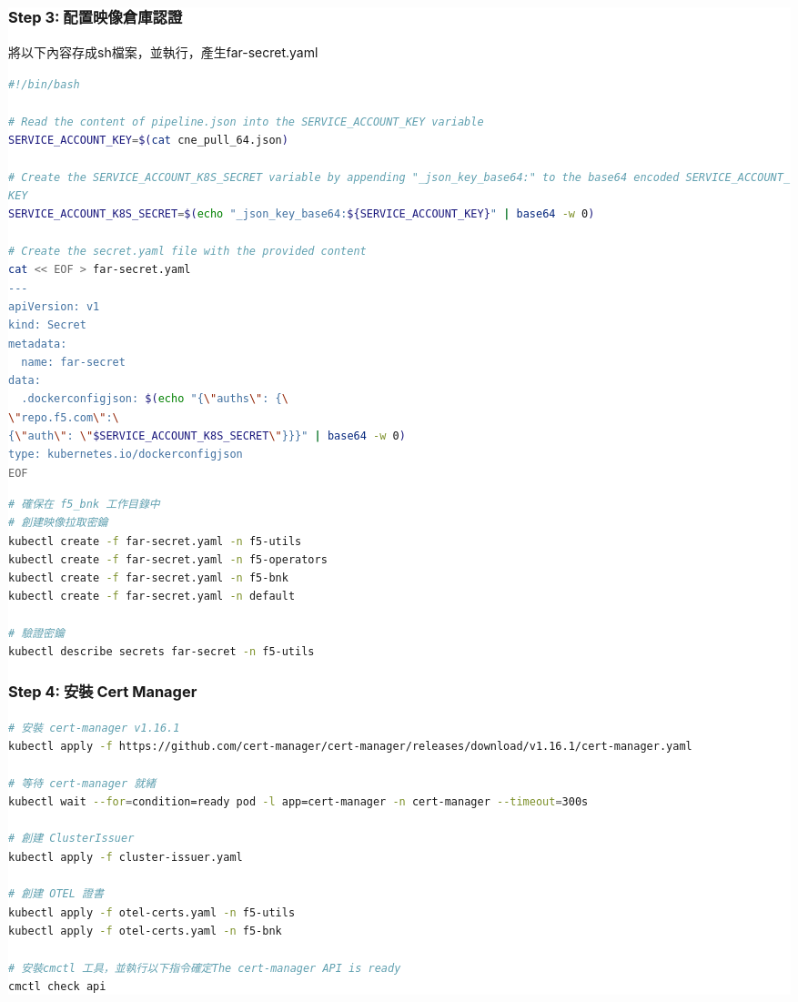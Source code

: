 ### Step 3: 配置映像倉庫認證
將以下內容存成sh檔案，並執行，產生far-secret.yaml
```bash
#!/bin/bash

# Read the content of pipeline.json into the SERVICE_ACCOUNT_KEY variable
SERVICE_ACCOUNT_KEY=$(cat cne_pull_64.json)

# Create the SERVICE_ACCOUNT_K8S_SECRET variable by appending "_json_key_base64:" to the base64 encoded SERVICE_ACCOUNT_KEY
SERVICE_ACCOUNT_K8S_SECRET=$(echo "_json_key_base64:${SERVICE_ACCOUNT_KEY}" | base64 -w 0)

# Create the secret.yaml file with the provided content
cat << EOF > far-secret.yaml
---
apiVersion: v1
kind: Secret
metadata:
  name: far-secret
data:
  .dockerconfigjson: $(echo "{\"auths\": {\
\"repo.f5.com\":\
{\"auth\": \"$SERVICE_ACCOUNT_K8S_SECRET\"}}}" | base64 -w 0)
type: kubernetes.io/dockerconfigjson
EOF
```

```bash
# 確保在 f5_bnk 工作目錄中
# 創建映像拉取密鑰
kubectl create -f far-secret.yaml -n f5-utils
kubectl create -f far-secret.yaml -n f5-operators
kubectl create -f far-secret.yaml -n f5-bnk
kubectl create -f far-secret.yaml -n default

# 驗證密鑰
kubectl describe secrets far-secret -n f5-utils
```

### Step 4: 安裝 Cert Manager
```bash
# 安裝 cert-manager v1.16.1
kubectl apply -f https://github.com/cert-manager/cert-manager/releases/download/v1.16.1/cert-manager.yaml

# 等待 cert-manager 就緒
kubectl wait --for=condition=ready pod -l app=cert-manager -n cert-manager --timeout=300s

# 創建 ClusterIssuer
kubectl apply -f cluster-issuer.yaml

# 創建 OTEL 證書
kubectl apply -f otel-certs.yaml -n f5-utils
kubectl apply -f otel-certs.yaml -n f5-bnk

# 安裝cmctl 工具，並執行以下指令確定The cert-manager API is ready
cmctl check api
```
